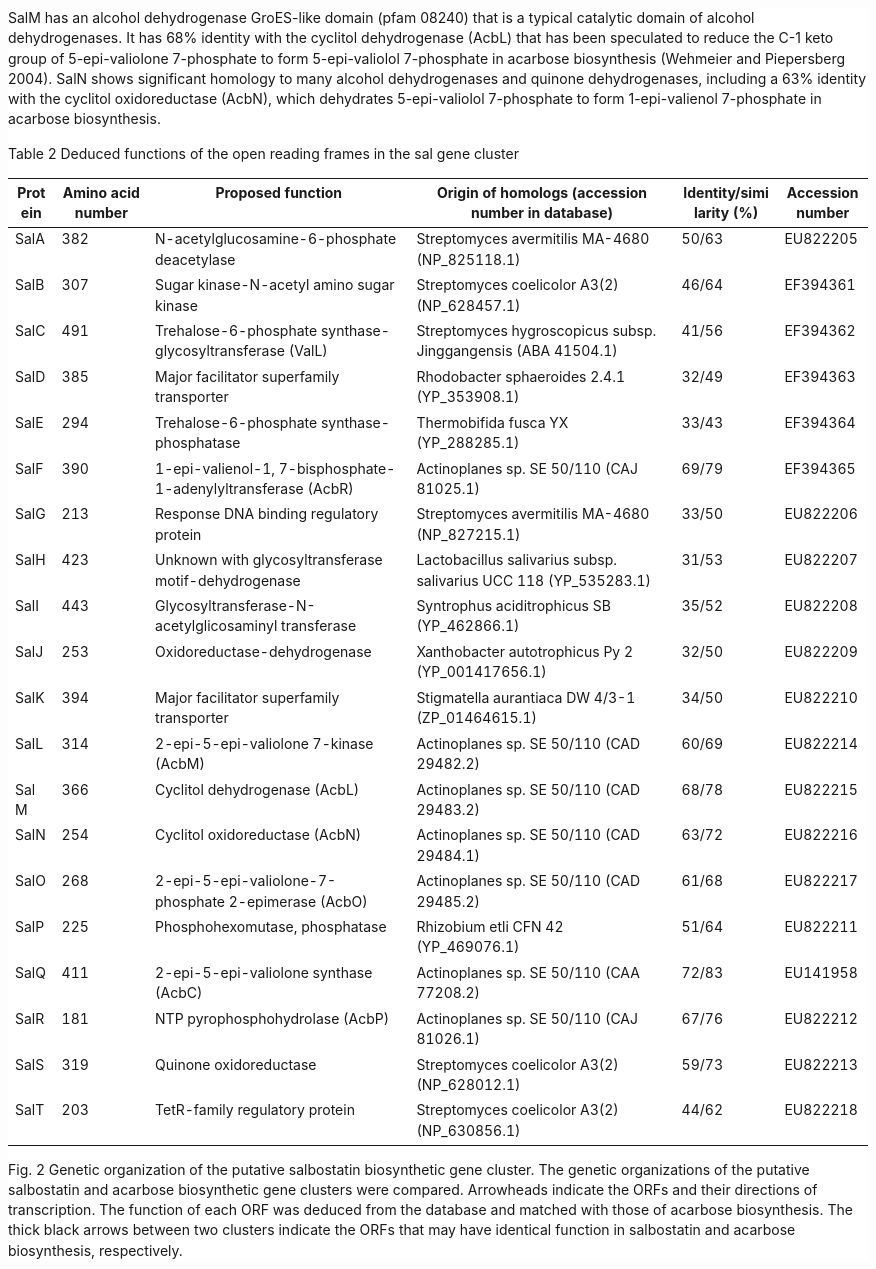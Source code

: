 SalM has an alcohol dehydrogenase GroES-like domain (pfam 08240) that is a typical catalytic domain of alcohol dehydrogenases. It has 68% identity with the cyclitol dehydrogenase (AcbL) that has been speculated to reduce the C-1 keto group of 5-epi-valiolone 7-phosphate to form 5-epi-valiolol 7-phosphate in acarbose biosynthesis (Wehmeier and Piepersberg 2004). SalN shows significant homology to many alcohol dehydrogenases and quinone dehydrogenases, including a 63% identity with the cyclitol oxidoreductase (AcbN), which dehydrates 5-epi-valiolol 7-phosphate to form 1-epi-valienol 7-phosphate in acarbose biosynthesis.

Table 2 Deduced functions of the open reading frames in the sal gene cluster

| Protein | Amino acid number | Proposed function | Origin of homologs (accession number in database) | Identity/similarity (%) | Accession number |
|---------|-------------------|--------------------|--------------------------------------------------|------------------------|-------------------|
| SalA    | 382               | N-acetylglucosamine-6-phosphate deacetylase | Streptomyces avermitilis MA-4680 (NP_825118.1) | 50/63                 | EU822205          |
| SalB    | 307               | Sugar kinase-N-acetyl amino sugar kinase | Streptomyces coelicolor A3(2) (NP_628457.1) | 46/64                 | EF394361          |
| SalC    | 491               | Trehalose-6-phosphate synthase-glycosyltransferase (ValL) | Streptomyces hygroscopicus subsp. Jinggangensis (ABA 41504.1) | 41/56                 | EF394362          |
| SalD    | 385               | Major facilitator superfamily transporter | Rhodobacter sphaeroides 2.4.1 (YP_353908.1) | 32/49                 | EF394363          |
| SalE    | 294               | Trehalose-6-phosphate synthase-phosphatase | Thermobifida fusca YX (YP_288285.1) | 33/43                 | EF394364          |
| SalF    | 390               | 1-epi-valienol-1, 7-bisphosphate-1-adenylyltransferase (AcbR) | Actinoplanes sp. SE 50/110 (CAJ 81025.1) | 69/79                 | EF394365          |
| SalG    | 213               | Response DNA binding regulatory protein | Streptomyces avermitilis MA-4680 (NP_827215.1) | 33/50                 | EU822206          |
| SalH    | 423               | Unknown with glycosyltransferase motif-dehydrogenase | Lactobacillus salivarius subsp. salivarius UCC 118 (YP_535283.1) | 31/53                 | EU822207          |
| SalI    | 443               | Glycosyltransferase-N-acetylglicosaminyl transferase | Syntrophus aciditrophicus SB (YP_462866.1) | 35/52                 | EU822208          |
| SalJ    | 253               | Oxidoreductase-dehydrogenase | Xanthobacter autotrophicus Py 2 (YP_001417656.1) | 32/50                 | EU822209          |
| SalK    | 394               | Major facilitator superfamily transporter | Stigmatella aurantiaca DW 4/3-1 (ZP_01464615.1) | 34/50                 | EU822210          |
| SalL    | 314               | 2-epi-5-epi-valiolone 7-kinase (AcbM) | Actinoplanes sp. SE 50/110 (CAD 29482.2) | 60/69                 | EU822214          |
| SalM    | 366               | Cyclitol dehydrogenase (AcbL) | Actinoplanes sp. SE 50/110 (CAD 29483.2) | 68/78                 | EU822215          |
| SalN    | 254               | Cyclitol oxidoreductase (AcbN) | Actinoplanes sp. SE 50/110 (CAD 29484.1) | 63/72                 | EU822216          |
| SalO    | 268               | 2-epi-5-epi-valiolone-7-phosphate 2-epimerase (AcbO) | Actinoplanes sp. SE 50/110 (CAD 29485.2) | 61/68                 | EU822217          |
| SalP    | 225               | Phosphohexomutase, phosphatase | Rhizobium etli CFN 42 (YP_469076.1) | 51/64                 | EU822211          |
| SalQ    | 411               | 2-epi-5-epi-valiolone synthase (AcbC) | Actinoplanes sp. SE 50/110 (CAA 77208.2) | 72/83                 | EU141958          |
| SalR    | 181               | NTP pyrophosphohydrolase (AcbP) | Actinoplanes sp. SE 50/110 (CAJ 81026.1) | 67/76                 | EU822212          |
| SalS    | 319               | Quinone oxidoreductase | Streptomyces coelicolor A3(2) (NP_628012.1) | 59/73                 | EU822213          |
| SalT    | 203               | TetR-family regulatory protein | Streptomyces coelicolor A3(2) (NP_630856.1) | 44/62                 | EU822218          |

Fig. 2 Genetic organization of the putative salbostatin biosynthetic gene cluster. The genetic organizations of the putative salbostatin and acarbose biosynthetic gene clusters were compared. Arrowheads indicate the ORFs and their directions of transcription. The function of each ORF was deduced from the database and matched with those of acarbose biosynthesis. The thick black arrows between two clusters indicate the ORFs that may have identical function in salbostatin and acarbose biosynthesis, respectively.
